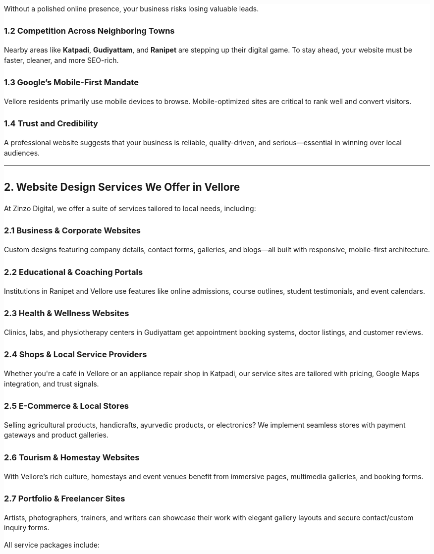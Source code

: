 Without a polished online presence, your business risks losing valuable leads.

### 1.2 Competition Across Neighboring Towns  
Nearby areas like **Katpadi**, **Gudiyattam**, and **Ranipet** are stepping up their digital game. To stay ahead, your website must be faster, cleaner, and more SEO-rich.

### 1.3 Google’s Mobile-First Mandate  
Vellore residents primarily use mobile devices to browse. Mobile-optimized sites are critical to rank well and convert visitors.

### 1.4 Trust and Credibility  
A professional website suggests that your business is reliable, quality-driven, and serious—essential in winning over local audiences.

---

## 2. Website Design Services We Offer in Vellore

At Zinzo Digital, we offer a suite of services tailored to local needs, including:

### 2.1 Business & Corporate Websites  
Custom designs featuring company details, contact forms, galleries, and blogs—all built with responsive, mobile-first architecture.

### 2.2 Educational & Coaching Portals  
Institutions in Ranipet and Vellore use features like online admissions, course outlines, student testimonials, and event calendars.

### 2.3 Health & Wellness Websites  
Clinics, labs, and physiotherapy centers in Gudiyattam get appointment booking systems, doctor listings, and customer reviews.

### 2.4 Shops & Local Service Providers  
Whether you're a café in Vellore or an appliance repair shop in Katpadi, our service sites are tailored with pricing, Google Maps integration, and trust signals.

### 2.5 E-Commerce & Local Stores  
Selling agricultural products, handicrafts, ayurvedic products, or electronics? We implement seamless stores with payment gateways and product galleries.

### 2.6 Tourism & Homestay Websites  
With Vellore’s rich culture, homestays and event venues benefit from immersive pages, multimedia galleries, and booking forms.

### 2.7 Portfolio & Freelancer Sites  
Artists, photographers, trainers, and writers can showcase their work with elegant gallery layouts and secure contact/custom inquiry forms.

All service packages include:
